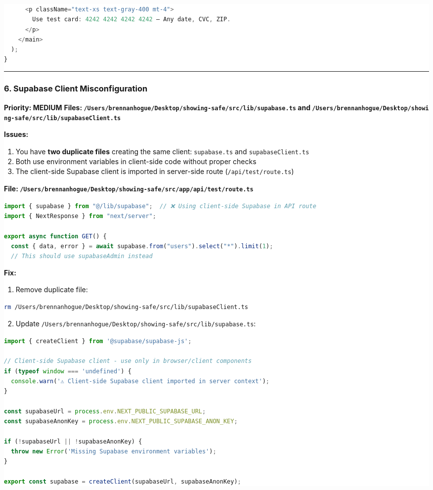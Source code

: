 ```typescript
      <p className="text-xs text-gray-400 mt-4">
        Use test card: 4242 4242 4242 4242 — Any date, CVC, ZIP.
      </p>
    </main>
  );
}
```

---

### 6. **Supabase Client Misconfiguration**
**Priority: MEDIUM**
**Files: `/Users/brennanhogue/Desktop/showing-safe/src/lib/supabase.ts` and `/Users/brennanhogue/Desktop/showing-safe/src/lib/supabaseClient.ts`**

**Issues:**
1. You have **two duplicate files** creating the same client: `supabase.ts` and `supabaseClient.ts`
2. Both use environment variables in client-side code without proper checks
3. The client-side Supabase client is imported in server-side route (`/api/test/route.ts`)

**File: `/Users/brennanhogue/Desktop/showing-safe/src/app/api/test/route.ts`**
```typescript
import { supabase } from "@/lib/supabase";  // ❌ Using client-side Supabase in API route
import { NextResponse } from "next/server";

export async function GET() {
  const { data, error } = await supabase.from("users").select("*").limit(1);
  // This should use supabaseAdmin instead
```

**Fix:**
1. Remove duplicate file:
```bash
rm /Users/brennanhogue/Desktop/showing-safe/src/lib/supabaseClient.ts
```

2. Update `/Users/brennanhogue/Desktop/showing-safe/src/lib/supabase.ts`:
```typescript
import { createClient } from '@supabase/supabase-js';

// Client-side Supabase client - use only in browser/client components
if (typeof window === 'undefined') {
  console.warn('⚠️ Client-side Supabase client imported in server context');
}

const supabaseUrl = process.env.NEXT_PUBLIC_SUPABASE_URL;
const supabaseAnonKey = process.env.NEXT_PUBLIC_SUPABASE_ANON_KEY;

if (!supabaseUrl || !supabaseAnonKey) {
  throw new Error('Missing Supabase environment variables');
}

export const supabase = createClient(supabaseUrl, supabaseAnonKey);
```
